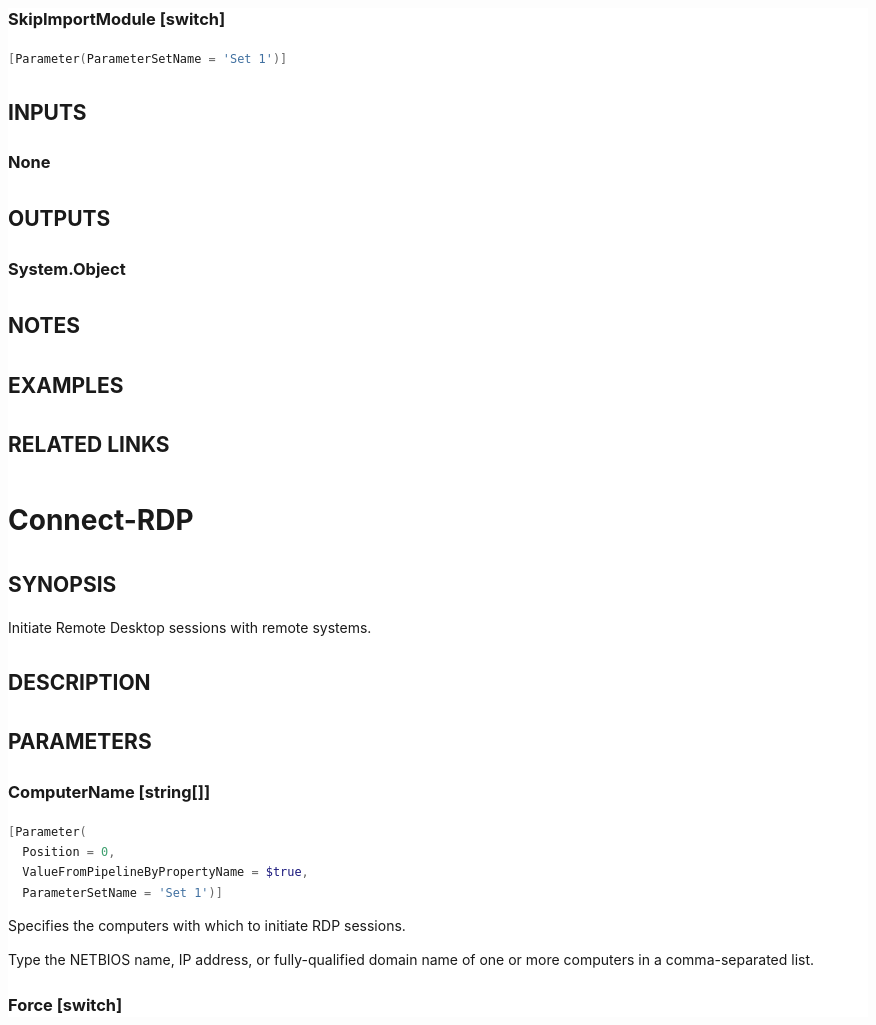 ### SkipImportModule [switch]

```powershell
[Parameter(ParameterSetName = 'Set 1')]
```





## INPUTS
### None

## OUTPUTS
### System.Object

## NOTES


## EXAMPLES

## RELATED LINKS


# Connect-RDP

## SYNOPSIS
Initiate Remote Desktop sessions with remote systems.

## DESCRIPTION


## PARAMETERS

### ComputerName [string[]]

```powershell
[Parameter(
  Position = 0,
  ValueFromPipelineByPropertyName = $true,
  ParameterSetName = 'Set 1')]
```
Specifies the computers with which to initiate RDP sessions.
    
Type the NETBIOS name, IP address, or fully-qualified domain name of one or more computers in a comma-separated list.

### Force [switch]
